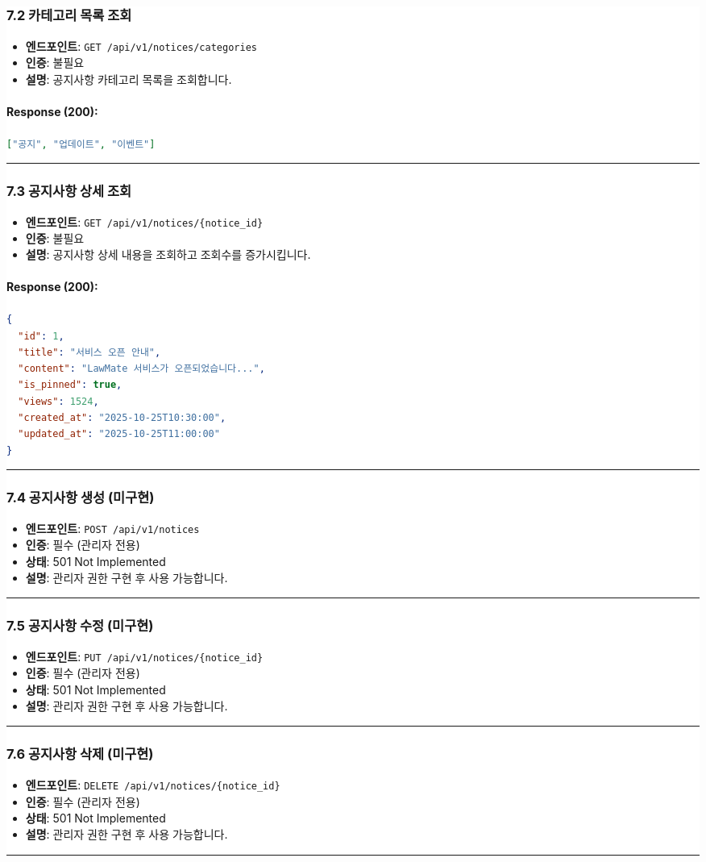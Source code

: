 
### 7.2 카테고리 목록 조회
- **엔드포인트**: `GET /api/v1/notices/categories`
- **인증**: 불필요
- **설명**: 공지사항 카테고리 목록을 조회합니다.

#### Response (200):
```json
["공지", "업데이트", "이벤트"]
```

---

### 7.3 공지사항 상세 조회
- **엔드포인트**: `GET /api/v1/notices/{notice_id}`
- **인증**: 불필요
- **설명**: 공지사항 상세 내용을 조회하고 조회수를 증가시킵니다.

#### Response (200):
```json
{
  "id": 1,
  "title": "서비스 오픈 안내",
  "content": "LawMate 서비스가 오픈되었습니다...",
  "is_pinned": true,
  "views": 1524,
  "created_at": "2025-10-25T10:30:00",
  "updated_at": "2025-10-25T11:00:00"
}
```

---

### 7.4 공지사항 생성 (미구현)
- **엔드포인트**: `POST /api/v1/notices`
- **인증**: 필수 (관리자 전용)
- **상태**: 501 Not Implemented
- **설명**: 관리자 권한 구현 후 사용 가능합니다.

---

### 7.5 공지사항 수정 (미구현)
- **엔드포인트**: `PUT /api/v1/notices/{notice_id}`
- **인증**: 필수 (관리자 전용)
- **상태**: 501 Not Implemented
- **설명**: 관리자 권한 구현 후 사용 가능합니다.

---

### 7.6 공지사항 삭제 (미구현)
- **엔드포인트**: `DELETE /api/v1/notices/{notice_id}`
- **인증**: 필수 (관리자 전용)
- **상태**: 501 Not Implemented
- **설명**: 관리자 권한 구현 후 사용 가능합니다.

---